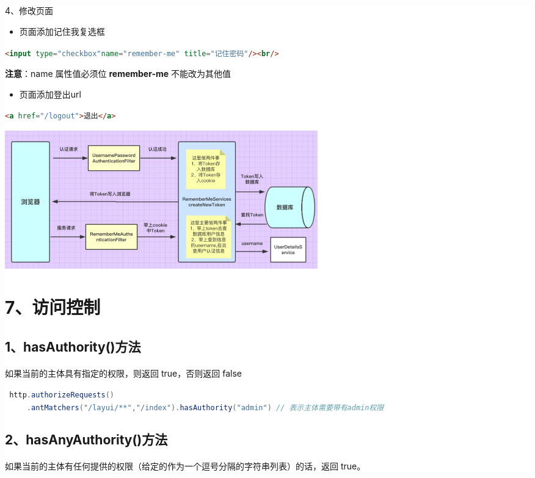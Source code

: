 4、修改页面

- 页面添加记住我复选框

```html
<input type="checkbox"name="remember-me" title="记住密码"/><br/>
```

**注意**：name 属性值必须位 **remember-me** 不能改为其他值

- 页面添加登出url


```html
<a href="/logout">退出</a>
```

<img src="images/image-20211106011932930.png" alt="image-20211106011932930" style="zoom:50%;" />





# 7、访问控制

## 1、hasAuthority()方法

如果当前的主体具有指定的权限，则返回 true，否则返回 false

```java
 http.authorizeRequests()			
     .antMatchers("/layui/**","/index").hasAuthority("admin") // 表示主体需要带有admin权限
```

## 2、hasAnyAuthority()方法

如果当前的主体有任何提供的权限（给定的作为一个逗号分隔的字符串列表）的话，返回 true。

